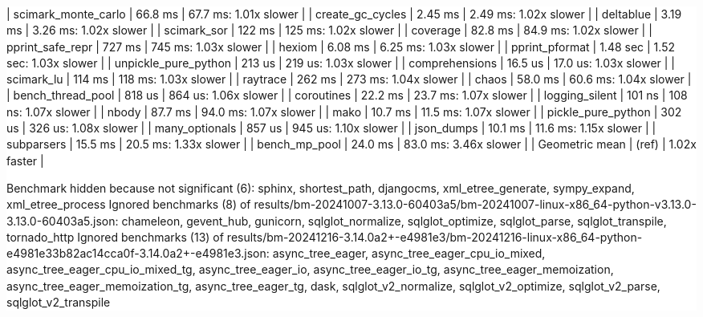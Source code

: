 | scimark_monte_carlo        | 66.8 ms                                                | 67.7 ms: 1.01x slower                                                  |
| create_gc_cycles           | 2.45 ms                                                | 2.49 ms: 1.02x slower                                                  |
| deltablue                  | 3.19 ms                                                | 3.26 ms: 1.02x slower                                                  |
| scimark_sor                | 122 ms                                                 | 125 ms: 1.02x slower                                                   |
| coverage                   | 82.8 ms                                                | 84.9 ms: 1.02x slower                                                  |
| pprint_safe_repr           | 727 ms                                                 | 745 ms: 1.03x slower                                                   |
| hexiom                     | 6.08 ms                                                | 6.25 ms: 1.03x slower                                                  |
| pprint_pformat             | 1.48 sec                                               | 1.52 sec: 1.03x slower                                                 |
| unpickle_pure_python       | 213 us                                                 | 219 us: 1.03x slower                                                   |
| comprehensions             | 16.5 us                                                | 17.0 us: 1.03x slower                                                  |
| scimark_lu                 | 114 ms                                                 | 118 ms: 1.03x slower                                                   |
| raytrace                   | 262 ms                                                 | 273 ms: 1.04x slower                                                   |
| chaos                      | 58.0 ms                                                | 60.6 ms: 1.04x slower                                                  |
| bench_thread_pool          | 818 us                                                 | 864 us: 1.06x slower                                                   |
| coroutines                 | 22.2 ms                                                | 23.7 ms: 1.07x slower                                                  |
| logging_silent             | 101 ns                                                 | 108 ns: 1.07x slower                                                   |
| nbody                      | 87.7 ms                                                | 94.0 ms: 1.07x slower                                                  |
| mako                       | 10.7 ms                                                | 11.5 ms: 1.07x slower                                                  |
| pickle_pure_python         | 302 us                                                 | 326 us: 1.08x slower                                                   |
| many_optionals             | 857 us                                                 | 945 us: 1.10x slower                                                   |
| json_dumps                 | 10.1 ms                                                | 11.6 ms: 1.15x slower                                                  |
| subparsers                 | 15.5 ms                                                | 20.5 ms: 1.33x slower                                                  |
| bench_mp_pool              | 24.0 ms                                                | 83.0 ms: 3.46x slower                                                  |
| Geometric mean             | (ref)                                                  | 1.02x faster                                                           |

Benchmark hidden because not significant (6): sphinx, shortest_path, djangocms, xml_etree_generate, sympy_expand, xml_etree_process
Ignored benchmarks (8) of results/bm-20241007-3.13.0-60403a5/bm-20241007-linux-x86_64-python-v3.13.0-3.13.0-60403a5.json: chameleon, gevent_hub, gunicorn, sqlglot_normalize, sqlglot_optimize, sqlglot_parse, sqlglot_transpile, tornado_http
Ignored benchmarks (13) of results/bm-20241216-3.14.0a2+-e4981e3/bm-20241216-linux-x86_64-python-e4981e33b82ac14cca0f-3.14.0a2+-e4981e3.json: async_tree_eager, async_tree_eager_cpu_io_mixed, async_tree_eager_cpu_io_mixed_tg, async_tree_eager_io, async_tree_eager_io_tg, async_tree_eager_memoization, async_tree_eager_memoization_tg, async_tree_eager_tg, dask, sqlglot_v2_normalize, sqlglot_v2_optimize, sqlglot_v2_parse, sqlglot_v2_transpile
